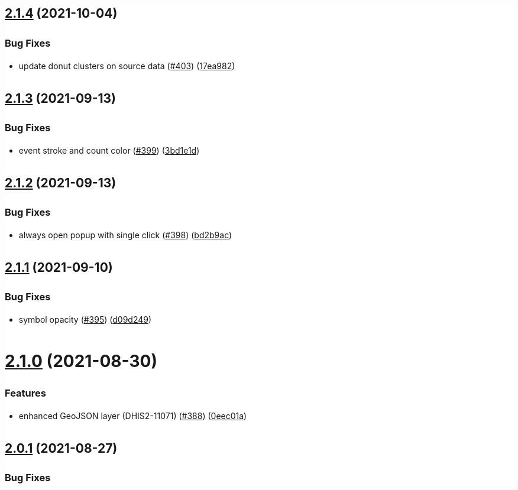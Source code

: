 ## [2.1.4](https://github.com/dhis2/maps-gl/compare/v2.1.3...v2.1.4) (2021-10-04)


### Bug Fixes

* update donut clusters on source data ([#403](https://github.com/dhis2/maps-gl/issues/403)) ([17ea982](https://github.com/dhis2/maps-gl/commit/17ea98290319d98bedc712cef01c5998776dd615))

## [2.1.3](https://github.com/dhis2/maps-gl/compare/v2.1.2...v2.1.3) (2021-09-13)


### Bug Fixes

* event stroke and count color ([#399](https://github.com/dhis2/maps-gl/issues/399)) ([3bd1e1d](https://github.com/dhis2/maps-gl/commit/3bd1e1dd7a765eaeb296974801799b36d8819215))

## [2.1.2](https://github.com/dhis2/maps-gl/compare/v2.1.1...v2.1.2) (2021-09-13)


### Bug Fixes

* always open popup with single click ([#398](https://github.com/dhis2/maps-gl/issues/398)) ([bd2b9ac](https://github.com/dhis2/maps-gl/commit/bd2b9ac5cef33f2004236005090c1d160cf7372b))

## [2.1.1](https://github.com/dhis2/maps-gl/compare/v2.1.0...v2.1.1) (2021-09-10)


### Bug Fixes

* symbol opacity ([#395](https://github.com/dhis2/maps-gl/issues/395)) ([d09d249](https://github.com/dhis2/maps-gl/commit/d09d249a1cd45a9d664a8f0d8a1a257fce10a81e))

# [2.1.0](https://github.com/dhis2/maps-gl/compare/v2.0.1...v2.1.0) (2021-08-30)


### Features

* enhanced GeoJSON layer (DHIS2-11071) ([#388](https://github.com/dhis2/maps-gl/issues/388)) ([0eec01a](https://github.com/dhis2/maps-gl/commit/0eec01abc3606291389f3a54a13c9dbd610b03be))

## [2.0.1](https://github.com/dhis2/maps-gl/compare/v2.0.0...v2.0.1) (2021-08-27)


### Bug Fixes
